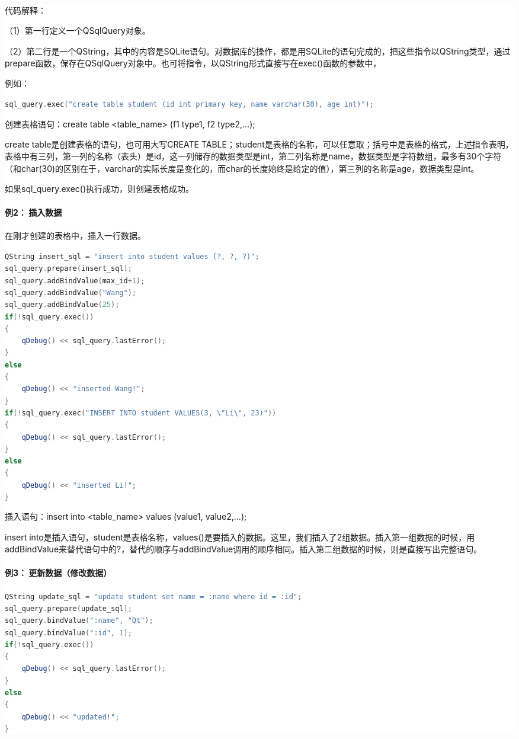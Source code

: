 代码解释：

（1）第一行定义一个QSqlQuery对象。

（2）第二行是一个QString，其中的内容是SQLite语句。对数据库的操作，都是用SQLite的语句完成的，把这些指令以QString类型，通过prepare函数，保存在QSqlQuery对象中。也可将指令，以QString形式直接写在exec()函数的参数中，

例如：

```c++
sql_query.exec("create table student (id int primary key, name varchar(30), age int)");
```

创建表格语句：create table <table_name> (f1 type1, f2 type2,…);

create table是创建表格的语句，也可用大写CREATE TABLE；student是表格的名称，可以任意取；括号中是表格的格式，上述指令表明，表格中有三列，第一列的名称（表头）是id，这一列储存的数据类型是int，第二列名称是name，数据类型是字符数组，最多有30个字符（和char(30)的区别在于，varchar的实际长度是变化的，而char的长度始终是给定的值），第三列的名称是age，数据类型是int。

如果sql_query.exec()执行成功，则创建表格成功。


#### 例2： 插入数据

在刚才创建的表格中，插入一行数据。

```c++
QString insert_sql = "insert into student values (?, ?, ?)";
sql_query.prepare(insert_sql);
sql_query.addBindValue(max_id+1);
sql_query.addBindValue("Wang");
sql_query.addBindValue(25);
if(!sql_query.exec())
{
    qDebug() << sql_query.lastError();
}
else
{
    qDebug() << "inserted Wang!";
}
if(!sql_query.exec("INSERT INTO student VALUES(3, \"Li\", 23)"))
{
    qDebug() << sql_query.lastError();
}
else
{
    qDebug() << "inserted Li!";
}
```

插入语句：insert into <table_name> values (value1, value2,…);

insert into是插入语句，student是表格名称，values()是要插入的数据。这里，我们插入了2组数据。插入第一组数据的时候，用addBindValue来替代语句中的?，替代的顺序与addBindValue调用的顺序相同。插入第二组数据的时候，则是直接写出完整语句。

#### 例3： 更新数据（修改数据）

```c++
QString update_sql = "update student set name = :name where id = :id";
sql_query.prepare(update_sql);
sql_query.bindValue(":name", "Qt");
sql_query.bindValue(":id", 1);
if(!sql_query.exec())
{
    qDebug() << sql_query.lastError();
}
else
{
    qDebug() << "updated!";
}
```